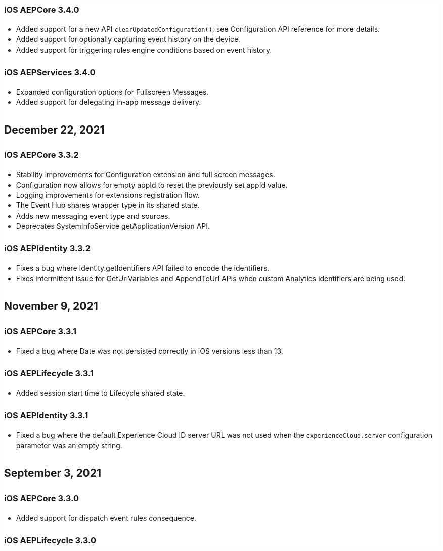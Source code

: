 ### iOS AEPCore 3.4.0

* Added support for a new API `clearUpdatedConfiguration()`, see Configuration API reference for more details.
* Added support for optionally capturing event history on the device.
* Added support for triggering rules engine conditions based on event history.

### iOS AEPServices 3.4.0

* Expanded configuration options for Fullscreen Messages.
* Added support for delegating in-app message delivery.

## December 22, 2021

### iOS AEPCore 3.3.2

* Stability improvements for Configuration extension and full screen messages.
* Configuration now allows for empty appId to reset the previously set appId value.
* Logging improvements for extensions registration flow.
* The Event Hub shares wrapper type in its shared state.
* Adds new messaging event type and sources.
* Deprecates SystemInfoService getApplicationVersion API.

### iOS AEPIdentity 3.3.2

* Fixes a bug where Identity.getIdentifiers API failed to encode the identifiers.
* Fixes intermittent issue for GetUrlVariables and AppendToUrl APIs when custom Analytics identifiers are being used.

## November 9, 2021

### iOS AEPCore 3.3.1

* Fixed a bug where Date was not persisted correctly in iOS versions less than 13.

### iOS AEPLifecycle 3.3.1

* Added session start time to Lifecycle shared state.

### iOS AEPIdentity 3.3.1

* Fixed a bug where the default Experience Cloud ID server URL was not used when the `experienceCloud.server` configuration parameter was an empty string.

## September 3, 2021

### iOS AEPCore 3.3.0

* Added support for dispatch event rules consequence.

### iOS AEPLifecycle 3.3.0

